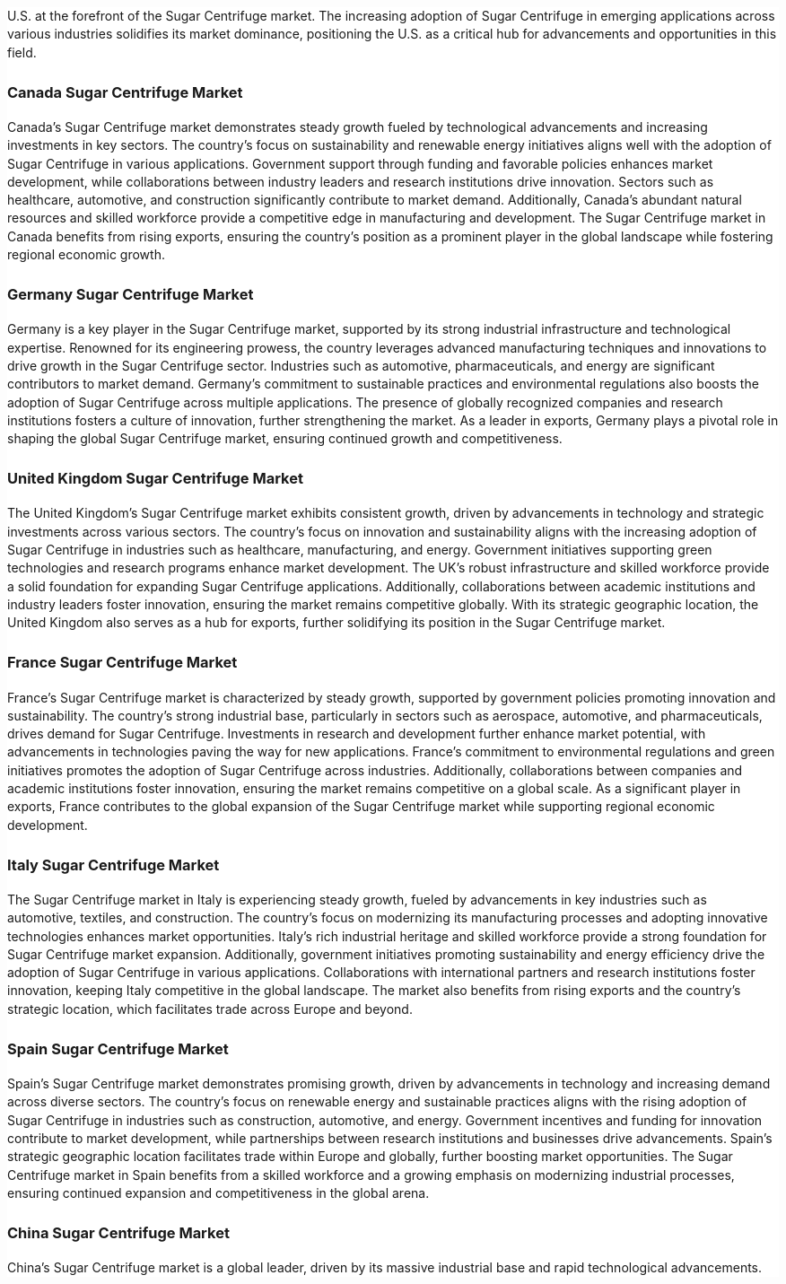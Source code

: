 U.S. at the forefront of the Sugar Centrifuge market. The increasing adoption of Sugar Centrifuge in emerging applications across various industries solidifies its market dominance, positioning the U.S. as a critical hub for advancements and opportunities in this field.</p><h3>Canada Sugar Centrifuge Market</h3><p>Canada&rsquo;s Sugar Centrifuge market demonstrates steady growth fueled by technological advancements and increasing investments in key sectors. The country&rsquo;s focus on sustainability and renewable energy initiatives aligns well with the adoption of Sugar Centrifuge in various applications. Government support through funding and favorable policies enhances market development, while collaborations between industry leaders and research institutions drive innovation. Sectors such as healthcare, automotive, and construction significantly contribute to market demand. Additionally, Canada&rsquo;s abundant natural resources and skilled workforce provide a competitive edge in manufacturing and development. The Sugar Centrifuge market in Canada benefits from rising exports, ensuring the country&rsquo;s position as a prominent player in the global landscape while fostering regional economic growth.</p><h3>Germany Sugar Centrifuge Market</h3><p>Germany is a key player in the Sugar Centrifuge market, supported by its strong industrial infrastructure and technological expertise. Renowned for its engineering prowess, the country leverages advanced manufacturing techniques and innovations to drive growth in the Sugar Centrifuge sector. Industries such as automotive, pharmaceuticals, and energy are significant contributors to market demand. Germany&rsquo;s commitment to sustainable practices and environmental regulations also boosts the adoption of Sugar Centrifuge across multiple applications. The presence of globally recognized companies and research institutions fosters a culture of innovation, further strengthening the market. As a leader in exports, Germany plays a pivotal role in shaping the global Sugar Centrifuge market, ensuring continued growth and competitiveness.</p><h3>United Kingdom Sugar Centrifuge Market</h3><p>The United Kingdom&rsquo;s Sugar Centrifuge market exhibits consistent growth, driven by advancements in technology and strategic investments across various sectors. The country&rsquo;s focus on innovation and sustainability aligns with the increasing adoption of Sugar Centrifuge in industries such as healthcare, manufacturing, and energy. Government initiatives supporting green technologies and research programs enhance market development. The UK&rsquo;s robust infrastructure and skilled workforce provide a solid foundation for expanding Sugar Centrifuge applications. Additionally, collaborations between academic institutions and industry leaders foster innovation, ensuring the market remains competitive globally. With its strategic geographic location, the United Kingdom also serves as a hub for exports, further solidifying its position in the Sugar Centrifuge market.</p><h3>France Sugar Centrifuge Market</h3><p>France&rsquo;s Sugar Centrifuge market is characterized by steady growth, supported by government policies promoting innovation and sustainability. The country&rsquo;s strong industrial base, particularly in sectors such as aerospace, automotive, and pharmaceuticals, drives demand for Sugar Centrifuge. Investments in research and development further enhance market potential, with advancements in technologies paving the way for new applications. France&rsquo;s commitment to environmental regulations and green initiatives promotes the adoption of Sugar Centrifuge across industries. Additionally, collaborations between companies and academic institutions foster innovation, ensuring the market remains competitive on a global scale. As a significant player in exports, France contributes to the global expansion of the Sugar Centrifuge market while supporting regional economic development.</p><h3>Italy Sugar Centrifuge Market</h3><p>The Sugar Centrifuge market in Italy is experiencing steady growth, fueled by advancements in key industries such as automotive, textiles, and construction. The country&rsquo;s focus on modernizing its manufacturing processes and adopting innovative technologies enhances market opportunities. Italy&rsquo;s rich industrial heritage and skilled workforce provide a strong foundation for Sugar Centrifuge market expansion. Additionally, government initiatives promoting sustainability and energy efficiency drive the adoption of Sugar Centrifuge in various applications. Collaborations with international partners and research institutions foster innovation, keeping Italy competitive in the global landscape. The market also benefits from rising exports and the country&rsquo;s strategic location, which facilitates trade across Europe and beyond.</p><h3>Spain Sugar Centrifuge Market</h3><p>Spain&rsquo;s Sugar Centrifuge market demonstrates promising growth, driven by advancements in technology and increasing demand across diverse sectors. The country&rsquo;s focus on renewable energy and sustainable practices aligns with the rising adoption of Sugar Centrifuge in industries such as construction, automotive, and energy. Government incentives and funding for innovation contribute to market development, while partnerships between research institutions and businesses drive advancements. Spain&rsquo;s strategic geographic location facilitates trade within Europe and globally, further boosting market opportunities. The Sugar Centrifuge market in Spain benefits from a skilled workforce and a growing emphasis on modernizing industrial processes, ensuring continued expansion and competitiveness in the global arena.</p><h3>China Sugar Centrifuge Market</h3><p>China&rsquo;s Sugar Centrifuge market is a global leader, driven by its massive industrial base and rapid technological advancements.